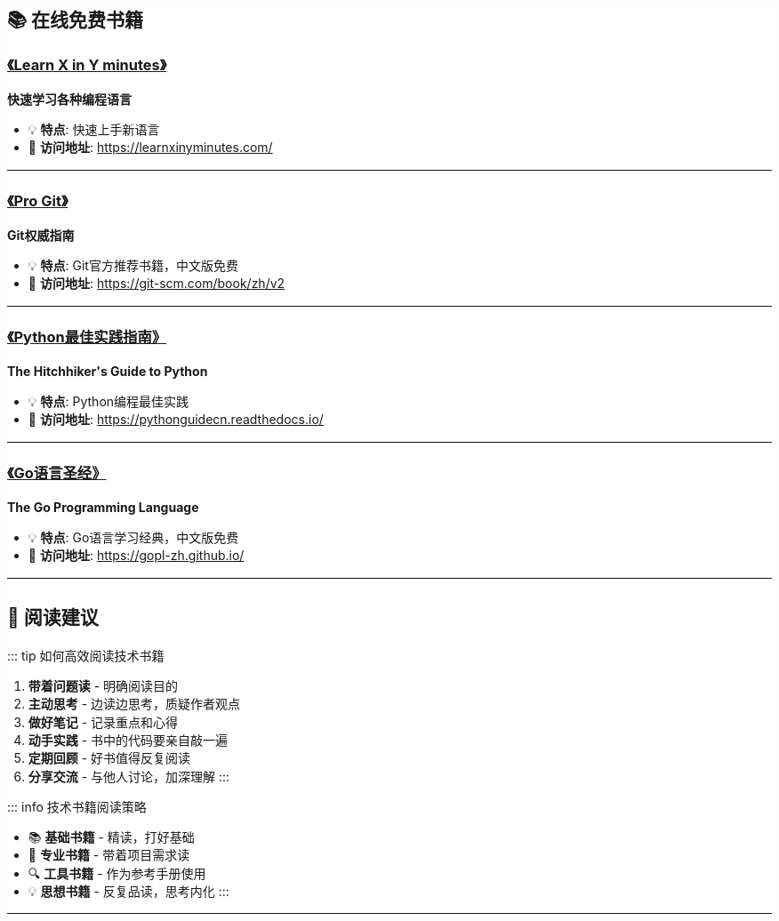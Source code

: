 
## 📚 在线免费书籍

### [《Learn X in Y minutes》](https://learnxinyminutes.com/)
**快速学习各种编程语言**

- 💡 **特点**: 快速上手新语言
- 🔗 **访问地址**: https://learnxinyminutes.com/

---

### [《Pro Git》](https://git-scm.com/book/zh/v2)
**Git权威指南**

- 💡 **特点**: Git官方推荐书籍，中文版免费
- 🔗 **访问地址**: https://git-scm.com/book/zh/v2

---

### [《Python最佳实践指南》](https://pythonguidecn.readthedocs.io/)
**The Hitchhiker's Guide to Python**

- 💡 **特点**: Python编程最佳实践
- 🔗 **访问地址**: https://pythonguidecn.readthedocs.io/

---

### [《Go语言圣经》](https://gopl-zh.github.io/)
**The Go Programming Language**

- 💡 **特点**: Go语言学习经典，中文版免费
- 🔗 **访问地址**: https://gopl-zh.github.io/

---

## 💭 阅读建议

::: tip 如何高效阅读技术书籍
1. **带着问题读** - 明确阅读目的
2. **主动思考** - 边读边思考，质疑作者观点
3. **做好笔记** - 记录重点和心得
4. **动手实践** - 书中的代码要亲自敲一遍
5. **定期回顾** - 好书值得反复阅读
6. **分享交流** - 与他人讨论，加深理解
:::

::: info 技术书籍阅读策略
- 📚 **基础书籍** - 精读，打好基础
- 🎯 **专业书籍** - 带着项目需求读
- 🔍 **工具书籍** - 作为参考手册使用
- 💡 **思想书籍** - 反复品读，思考内化
:::

---